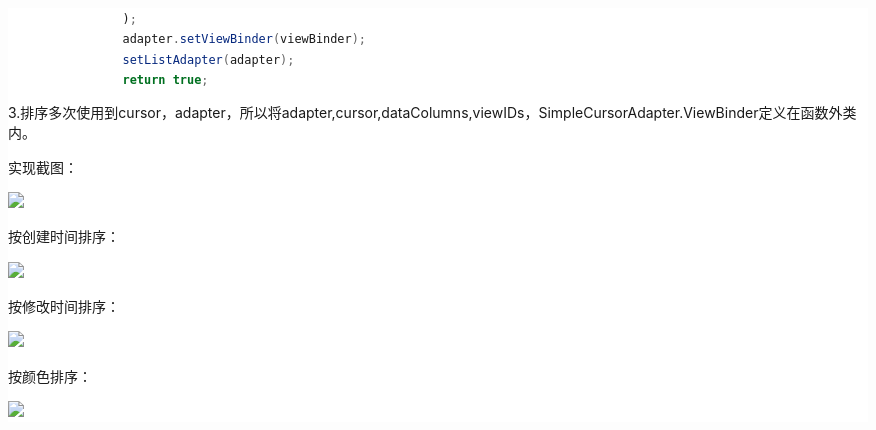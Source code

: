 ```java
                );
                adapter.setViewBinder(viewBinder);
                setListAdapter(adapter);
                return true;
```

3.排序多次使用到cursor，adapter，所以将adapter,cursor,dataColumns,viewIDs，SimpleCursorAdapter.ViewBinder定义在函数外类内。

实现截图：

![](https://github.com/xuyupen/NotePad/blob/86a5085e77a90630df26b096d166852d6189d551/%E6%8E%92%E5%BA%8F%E8%8F%9C%E5%8D%95.png)

按创建时间排序：

![](https://github.com/xuyupen/NotePad/blob/86a5085e77a90630df26b096d166852d6189d551/%E5%88%9B%E5%BB%BA%E6%97%B6%E9%97%B4sort.png)

按修改时间排序：

![](https://github.com/xuyupen/NotePad/blob/86a5085e77a90630df26b096d166852d6189d551/%E4%BF%AE%E6%94%B9%E6%97%B6%E9%97%B4sort.png)

按颜色排序：

![](https://github.com/xuyupen/NotePad/blob/86a5085e77a90630df26b096d166852d6189d551/%E9%A2%9C%E8%89%B2%E6%8E%92%E5%BA%8Fsort.png)
